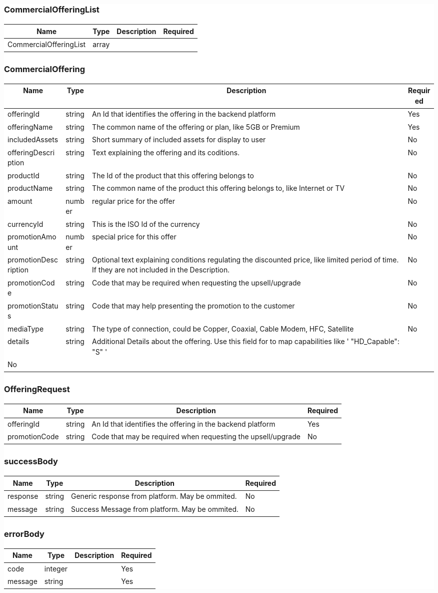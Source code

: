 ### CommercialOfferingList  

| Name | Type | Description | Required |
| ---- | ---- | ----------- | -------- |
| CommercialOfferingList | array |  |  |

### CommercialOffering  

| Name | Type | Description | Required |
| ---- | ---- | ----------- | -------- |
| offeringId | string | An Id that identifies the offering in the backend platform | Yes |
| offeringName | string | The common name of the offering or plan, like 5GB or Premium | Yes |
| includedAssets | string | Short summary of included assets for display to user | No |
| offeringDescription | string | Text explaining the offering and its coditions. | No |
| productId | string | The Id of the product that this offering belongs to | No |
| productName | string | The common name of the product this offering belongs to, like Internet or TV | No |
| amount | number | regular price for the offer | No |
| currencyId | string | This is the ISO Id of the currency | No |
| promotionAmount | number | special price for this offer | No |
| promotionDescription | string | Optional text explaining conditions regulating the discounted price, like limited period of time. If they are not included in the Description. | No |
| promotionCode | string | Code that may be required when requesting the upsell/upgrade | No |
| promotionStatus | string | Code that may help presenting the promotion to the customer | No |
| mediaType | string | The type of connection, could be Copper, Coaxial, Cable Modem, HFC, Satellite | No |
| details | string | Additional Details about the offering. Use this field for to map capabilities like ' "HD_Capable": "S" '
 | No |

### OfferingRequest  

| Name | Type | Description | Required |
| ---- | ---- | ----------- | -------- |
| offeringId | string | An Id that identifies the offering in the backend platform | Yes |
| promotionCode | string | Code that may be required when requesting the upsell/upgrade | No |

### successBody  

| Name | Type | Description | Required |
| ---- | ---- | ----------- | -------- |
| response | string | Generic response from platform. May be ommited. | No |
| message | string | Success Message from platform. May be ommited. | No |

### errorBody  

| Name | Type | Description | Required |
| ---- | ---- | ----------- | -------- |
| code | integer |  | Yes |
| message | string |  | Yes |